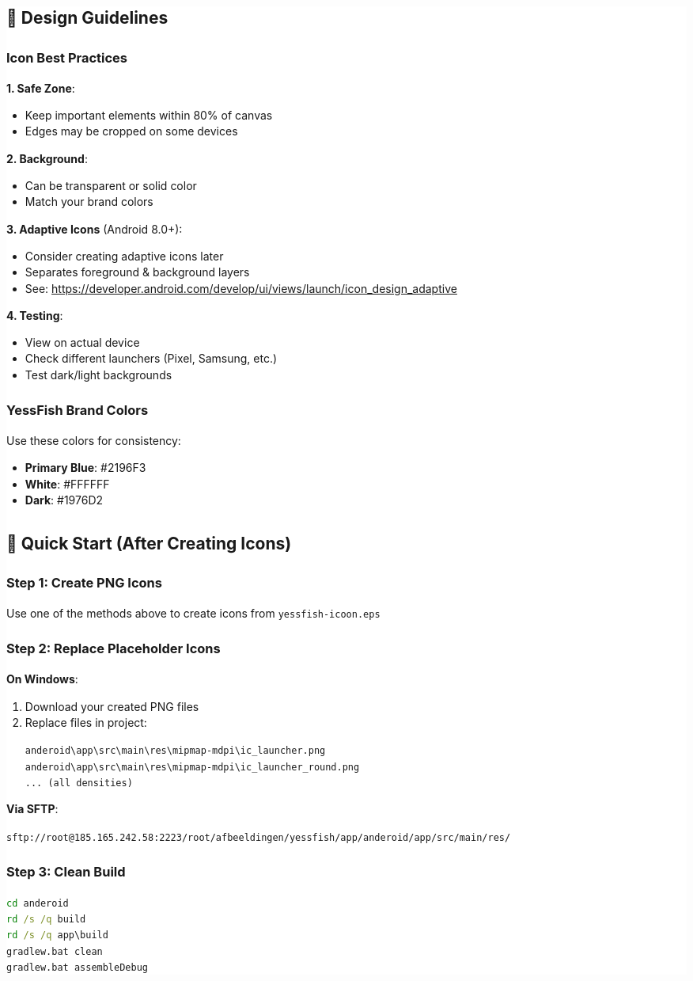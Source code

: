 ```bash
```

## 📐 Design Guidelines

### Icon Best Practices

**1. Safe Zone**:
- Keep important elements within 80% of canvas
- Edges may be cropped on some devices

**2. Background**:
- Can be transparent or solid color
- Match your brand colors

**3. Adaptive Icons** (Android 8.0+):
- Consider creating adaptive icons later
- Separates foreground & background layers
- See: https://developer.android.com/develop/ui/views/launch/icon_design_adaptive

**4. Testing**:
- View on actual device
- Check different launchers (Pixel, Samsung, etc.)
- Test dark/light backgrounds

### YessFish Brand Colors
Use these colors for consistency:
- **Primary Blue**: #2196F3
- **White**: #FFFFFF
- **Dark**: #1976D2

## 🚀 Quick Start (After Creating Icons)

### Step 1: Create PNG Icons
Use one of the methods above to create icons from `yessfish-icoon.eps`

### Step 2: Replace Placeholder Icons

**On Windows**:
1. Download your created PNG files
2. Replace files in project:
   ```
   anderoid\app\src\main\res\mipmap-mdpi\ic_launcher.png
   anderoid\app\src\main\res\mipmap-mdpi\ic_launcher_round.png
   ... (all densities)
   ```

**Via SFTP**:
```
sftp://root@185.165.242.58:2223/root/afbeeldingen/yessfish/app/anderoid/app/src/main/res/
```

### Step 3: Clean Build
```cmd
cd anderoid
rd /s /q build
rd /s /q app\build
gradlew.bat clean
gradlew.bat assembleDebug
```
